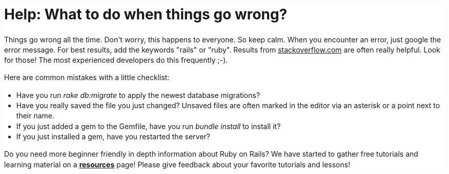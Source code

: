 <h1 id="help">Help: What to do when things go wrong?</h1>

<p>
  Things go wrong all the time. Don't worry, this happens to everyone.
  So keep calm. When you encounter an error, just google the error message.
  For best results, add the keywords "rails" or "ruby". Results from
  <a href="http://stackoverflow.com/questions/tagged/ruby-on-rails?sort=newest">stackoverflow.com</a>
  are often really helpful. Look for those! The most experienced developers do this frequently ;-).
  </p>

<p>
  Here are common mistakes with a little checklist:
</p>

<ul>
  <li>Have you run <em>rake db:migrate</em> to apply the newest database
    migrations?
  </li>
  <li>Have you really saved the file you just changed? Unsaved files are
    often marked in the editor via an asterisk or a point next to their
    name.
  </li>
  <li>If you just added a gem to the Gemfile, have you run <em>bundle
    install</em> to install it?
  </li>
  <li>If you just installed a gem, have you restarted the server?</li>
</ul>

<p>
  Do you need more beginner friendly in depth information about Ruby on Rails?
  We have started to gather free tutorials and learning material on a
  <strong><a href="resources.html">resources</a></strong> page! Please give
  feedback about your
  favorite tutorials and lessons!
</p>

  </div>
